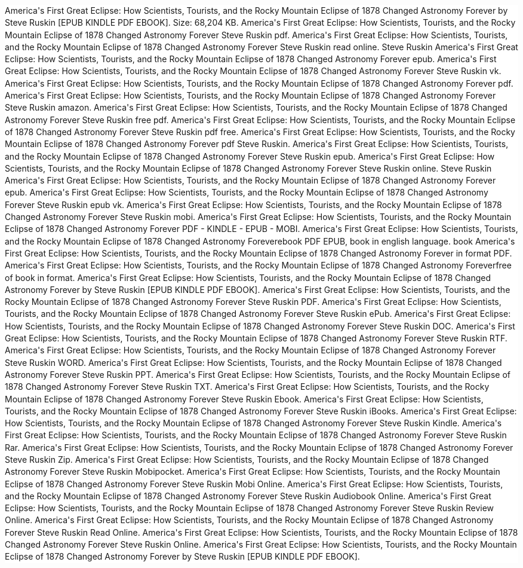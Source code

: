 America's First Great Eclipse: How Scientists, Tourists, and the Rocky Mountain Eclipse of 1878 Changed Astronomy Forever by Steve Ruskin [EPUB KINDLE PDF EBOOK]. Size: 68,204 KB. America's First Great Eclipse: How Scientists, Tourists, and the Rocky Mountain Eclipse of 1878 Changed Astronomy Forever Steve Ruskin pdf. America's First Great Eclipse: How Scientists, Tourists, and the Rocky Mountain Eclipse of 1878 Changed Astronomy Forever Steve Ruskin read online. Steve Ruskin America's First Great Eclipse: How Scientists, Tourists, and the Rocky Mountain Eclipse of 1878 Changed Astronomy Forever epub. America's First Great Eclipse: How Scientists, Tourists, and the Rocky Mountain Eclipse of 1878 Changed Astronomy Forever Steve Ruskin vk. America's First Great Eclipse: How Scientists, Tourists, and the Rocky Mountain Eclipse of 1878 Changed Astronomy Forever pdf. America's First Great Eclipse: How Scientists, Tourists, and the Rocky Mountain Eclipse of 1878 Changed Astronomy Forever Steve Ruskin amazon. America's First Great Eclipse: How Scientists, Tourists, and the Rocky Mountain Eclipse of 1878 Changed Astronomy Forever Steve Ruskin free pdf. America's First Great Eclipse: How Scientists, Tourists, and the Rocky Mountain Eclipse of 1878 Changed Astronomy Forever Steve Ruskin pdf free. America's First Great Eclipse: How Scientists, Tourists, and the Rocky Mountain Eclipse of 1878 Changed Astronomy Forever pdf Steve Ruskin. America's First Great Eclipse: How Scientists, Tourists, and the Rocky Mountain Eclipse of 1878 Changed Astronomy Forever Steve Ruskin epub. America's First Great Eclipse: How Scientists, Tourists, and the Rocky Mountain Eclipse of 1878 Changed Astronomy Forever Steve Ruskin online. Steve Ruskin America's First Great Eclipse: How Scientists, Tourists, and the Rocky Mountain Eclipse of 1878 Changed Astronomy Forever epub. America's First Great Eclipse: How Scientists, Tourists, and the Rocky Mountain Eclipse of 1878 Changed Astronomy Forever Steve Ruskin epub vk. America's First Great Eclipse: How Scientists, Tourists, and the Rocky Mountain Eclipse of 1878 Changed Astronomy Forever Steve Ruskin mobi. America's First Great Eclipse: How Scientists, Tourists, and the Rocky Mountain Eclipse of 1878 Changed Astronomy Forever PDF - KINDLE - EPUB - MOBI. America's First Great Eclipse: How Scientists, Tourists, and the Rocky Mountain Eclipse of 1878 Changed Astronomy Foreverebook PDF EPUB, book in english language. book America's First Great Eclipse: How Scientists, Tourists, and the Rocky Mountain Eclipse of 1878 Changed Astronomy Forever in format PDF. America's First Great Eclipse: How Scientists, Tourists, and the Rocky Mountain Eclipse of 1878 Changed Astronomy Foreverfree of book in format. America's First Great Eclipse: How Scientists, Tourists, and the Rocky Mountain Eclipse of 1878 Changed Astronomy Forever by Steve Ruskin [EPUB KINDLE PDF EBOOK]. America's First Great Eclipse: How Scientists, Tourists, and the Rocky Mountain Eclipse of 1878 Changed Astronomy Forever Steve Ruskin PDF. America's First Great Eclipse: How Scientists, Tourists, and the Rocky Mountain Eclipse of 1878 Changed Astronomy Forever Steve Ruskin ePub. America's First Great Eclipse: How Scientists, Tourists, and the Rocky Mountain Eclipse of 1878 Changed Astronomy Forever Steve Ruskin DOC. America's First Great Eclipse: How Scientists, Tourists, and the Rocky Mountain Eclipse of 1878 Changed Astronomy Forever Steve Ruskin RTF. America's First Great Eclipse: How Scientists, Tourists, and the Rocky Mountain Eclipse of 1878 Changed Astronomy Forever Steve Ruskin WORD. America's First Great Eclipse: How Scientists, Tourists, and the Rocky Mountain Eclipse of 1878 Changed Astronomy Forever Steve Ruskin PPT. America's First Great Eclipse: How Scientists, Tourists, and the Rocky Mountain Eclipse of 1878 Changed Astronomy Forever Steve Ruskin TXT. America's First Great Eclipse: How Scientists, Tourists, and the Rocky Mountain Eclipse of 1878 Changed Astronomy Forever Steve Ruskin Ebook. America's First Great Eclipse: How Scientists, Tourists, and the Rocky Mountain Eclipse of 1878 Changed Astronomy Forever Steve Ruskin iBooks. America's First Great Eclipse: How Scientists, Tourists, and the Rocky Mountain Eclipse of 1878 Changed Astronomy Forever Steve Ruskin Kindle. America's First Great Eclipse: How Scientists, Tourists, and the Rocky Mountain Eclipse of 1878 Changed Astronomy Forever Steve Ruskin Rar. America's First Great Eclipse: How Scientists, Tourists, and the Rocky Mountain Eclipse of 1878 Changed Astronomy Forever Steve Ruskin Zip. America's First Great Eclipse: How Scientists, Tourists, and the Rocky Mountain Eclipse of 1878 Changed Astronomy Forever Steve Ruskin Mobipocket. America's First Great Eclipse: How Scientists, Tourists, and the Rocky Mountain Eclipse of 1878 Changed Astronomy Forever Steve Ruskin Mobi Online. America's First Great Eclipse: How Scientists, Tourists, and the Rocky Mountain Eclipse of 1878 Changed Astronomy Forever Steve Ruskin Audiobook Online. America's First Great Eclipse: How Scientists, Tourists, and the Rocky Mountain Eclipse of 1878 Changed Astronomy Forever Steve Ruskin Review Online. America's First Great Eclipse: How Scientists, Tourists, and the Rocky Mountain Eclipse of 1878 Changed Astronomy Forever Steve Ruskin Read Online. America's First Great Eclipse: How Scientists, Tourists, and the Rocky Mountain Eclipse of 1878 Changed Astronomy Forever Steve Ruskin Online. America's First Great Eclipse: How Scientists, Tourists, and the Rocky Mountain Eclipse of 1878 Changed Astronomy Forever by Steve Ruskin [EPUB KINDLE PDF EBOOK].

